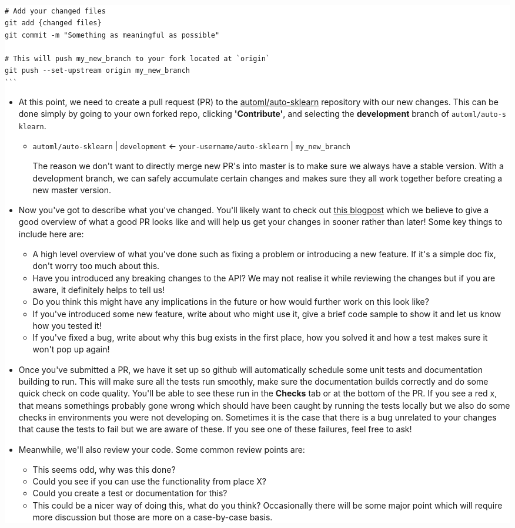     # Add your changed files
    git add {changed files}
    git commit -m "Something as meaningful as possible"

    # This will push my_new_branch to your fork located at `origin`
    git push --set-upstream origin my_new_branch
    ```

*   At this point, we need to create a pull request (PR) to the [automl/auto-sklearn](https://github.com/automl/auto-sklearn) repository with our new changes.
    This can be done simply by going to your own forked repo, clicking **'Contribute'**, and selecting
    the **development** branch of `automl/auto-sklearn`.

    *   `automl/auto-sklearn` | `development` <- `your-username/auto-sklearn` | `my_new_branch`

        The reason we don't want to directly merge new PR's into master is to make
        sure we always have a stable version. With a development branch, we can safely
        accumulate certain changes and makes sure they all work together before creating
        a new master version.

*   Now you've got to describe what you've changed.
    You'll likely want to check out [this blogpost](https://hugooodias.medium.com/the-anatomy-of-a-perfect-pull-request-567382bb6067) which we believe to give a good overview of what a good PR looks like and will help us get your changes in sooner rather than later!
    Some key things to include here are:
    *   A high level overview of what you've done such as fixing a problem or
        introducing a new feature.
        If it's a simple doc fix, don't worry too much about this.
    *   Have you introduced any breaking changes to the API?
        We may not realise it while reviewing the changes but if you are aware,
        it definitely helps to tell us!
    *   Do you think this might have any implications in the future or how would
        further work on this look like?
    *   If you've introduced some new feature, write about who might use it,
        give a brief code sample to show it and let us know how you tested it!
    *   If you've fixed a bug, write about why this bug exists in the first place,
        how you solved it and how a test makes sure it won't pop up again!

*   Once you've submitted a PR, we have it set up so github will automatically schedule some unit tests and documentation building to run.
    This will make sure all the tests run smoothly, make sure the documentation builds correctly and do some quick check on code quality.
    You'll be able to see these run in the **Checks** tab or at the bottom of the PR.
    If you see a red x, that means somethings probably gone wrong which should have been caught by running the tests locally but we also do some checks in environments you were not developing on.
    Sometimes it is the case that there is a bug unrelated to your changes that cause the tests to fail but we are aware of these.
    If you see one of these failures, feel free to ask!

*   Meanwhile, we'll also review your code.
    Some common review points are:
    *   This seems odd, why was this done?
    *   Could you see if you can use the functionality from place X?
    *   Could you create a test or documentation for this?
    *   This could be a nicer way of doing this, what do you think?
    Occasionally there will be some major point which will require more discussion but those are more on a case-by-case basis.
